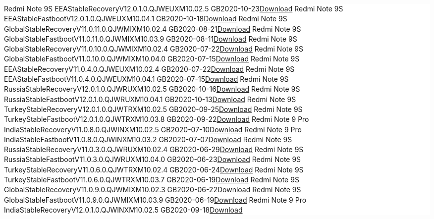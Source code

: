 <tr><td>Redmi Note 9S EEA</td><td>Stable</td><td>Recovery</td><td>V12.0.1.0.QJWEUXM</td><td>10.0</td><td>2.5 GB</td><td>2020-10-23</td><td><a href="/miui/curtana/stable/V12.0.1.0.QJWEUXM/">Download</a></td></tr>
<tr><td>Redmi Note 9S EEA</td><td>Stable</td><td>Fastboot</td><td>V12.0.1.0.QJWEUXM</td><td>10.0</td><td>4.1 GB</td><td>2020-10-18</td><td><a href="/miui/curtana/stable/V12.0.1.0.QJWEUXM/">Download</a></td></tr>
<tr><td>Redmi Note 9S Global</td><td>Stable</td><td>Recovery</td><td>V11.0.11.0.QJWMIXM</td><td>10.0</td><td>2.4 GB</td><td>2020-08-21</td><td><a href="/miui/curtana/stable/V11.0.11.0.QJWMIXM/">Download</a></td></tr>
<tr><td>Redmi Note 9S Global</td><td>Stable</td><td>Fastboot</td><td>V11.0.11.0.QJWMIXM</td><td>10.0</td><td>3.9 GB</td><td>2020-08-11</td><td><a href="/miui/curtana/stable/V11.0.11.0.QJWMIXM/">Download</a></td></tr>
<tr><td>Redmi Note 9S Global</td><td>Stable</td><td>Recovery</td><td>V11.0.10.0.QJWMIXM</td><td>10.0</td><td>2.4 GB</td><td>2020-07-22</td><td><a href="/miui/curtana/stable/V11.0.10.0.QJWMIXM/">Download</a></td></tr>
<tr><td>Redmi Note 9S Global</td><td>Stable</td><td>Fastboot</td><td>V11.0.10.0.QJWMIXM</td><td>10.0</td><td>4.0 GB</td><td>2020-07-15</td><td><a href="/miui/curtana/stable/V11.0.10.0.QJWMIXM/">Download</a></td></tr>
<tr><td>Redmi Note 9S EEA</td><td>Stable</td><td>Recovery</td><td>V11.0.4.0.QJWEUXM</td><td>10.0</td><td>2.4 GB</td><td>2020-07-22</td><td><a href="/miui/curtana/stable/V11.0.4.0.QJWEUXM/">Download</a></td></tr>
<tr><td>Redmi Note 9S EEA</td><td>Stable</td><td>Fastboot</td><td>V11.0.4.0.QJWEUXM</td><td>10.0</td><td>4.1 GB</td><td>2020-07-15</td><td><a href="/miui/curtana/stable/V11.0.4.0.QJWEUXM/">Download</a></td></tr>
<tr><td>Redmi Note 9S Russia</td><td>Stable</td><td>Recovery</td><td>V12.0.1.0.QJWRUXM</td><td>10.0</td><td>2.5 GB</td><td>2020-10-16</td><td><a href="/miui/curtana/stable/V12.0.1.0.QJWRUXM/">Download</a></td></tr>
<tr><td>Redmi Note 9S Russia</td><td>Stable</td><td>Fastboot</td><td>V12.0.1.0.QJWRUXM</td><td>10.0</td><td>4.1 GB</td><td>2020-10-13</td><td><a href="/miui/curtana/stable/V12.0.1.0.QJWRUXM/">Download</a></td></tr>
<tr><td>Redmi Note 9S Turkey</td><td>Stable</td><td>Recovery</td><td>V12.0.1.0.QJWTRXM</td><td>10.0</td><td>2.5 GB</td><td>2020-09-25</td><td><a href="/miui/curtana/stable/V12.0.1.0.QJWTRXM/">Download</a></td></tr>
<tr><td>Redmi Note 9S Turkey</td><td>Stable</td><td>Fastboot</td><td>V12.0.1.0.QJWTRXM</td><td>10.0</td><td>3.8 GB</td><td>2020-09-22</td><td><a href="/miui/curtana/stable/V12.0.1.0.QJWTRXM/">Download</a></td></tr>
<tr><td>Redmi Note 9 Pro India</td><td>Stable</td><td>Recovery</td><td>V11.0.8.0.QJWINXM</td><td>10.0</td><td>2.5 GB</td><td>2020-07-10</td><td><a href="/miui/curtana/stable/V11.0.8.0.QJWINXM/">Download</a></td></tr>
<tr><td>Redmi Note 9 Pro India</td><td>Stable</td><td>Fastboot</td><td>V11.0.8.0.QJWINXM</td><td>10.0</td><td>3.2 GB</td><td>2020-07-07</td><td><a href="/miui/curtana/stable/V11.0.8.0.QJWINXM/">Download</a></td></tr>
<tr><td>Redmi Note 9S Russia</td><td>Stable</td><td>Recovery</td><td>V11.0.3.0.QJWRUXM</td><td>10.0</td><td>2.4 GB</td><td>2020-06-29</td><td><a href="/miui/curtana/stable/V11.0.3.0.QJWRUXM/">Download</a></td></tr>
<tr><td>Redmi Note 9S Russia</td><td>Stable</td><td>Fastboot</td><td>V11.0.3.0.QJWRUXM</td><td>10.0</td><td>4.0 GB</td><td>2020-06-23</td><td><a href="/miui/curtana/stable/V11.0.3.0.QJWRUXM/">Download</a></td></tr>
<tr><td>Redmi Note 9S Turkey</td><td>Stable</td><td>Recovery</td><td>V11.0.6.0.QJWTRXM</td><td>10.0</td><td>2.4 GB</td><td>2020-06-24</td><td><a href="/miui/curtana/stable/V11.0.6.0.QJWTRXM/">Download</a></td></tr>
<tr><td>Redmi Note 9S Turkey</td><td>Stable</td><td>Fastboot</td><td>V11.0.6.0.QJWTRXM</td><td>10.0</td><td>3.7 GB</td><td>2020-06-19</td><td><a href="/miui/curtana/stable/V11.0.6.0.QJWTRXM/">Download</a></td></tr>
<tr><td>Redmi Note 9S Global</td><td>Stable</td><td>Recovery</td><td>V11.0.9.0.QJWMIXM</td><td>10.0</td><td>2.3 GB</td><td>2020-06-22</td><td><a href="/miui/curtana/stable/V11.0.9.0.QJWMIXM/">Download</a></td></tr>
<tr><td>Redmi Note 9S Global</td><td>Stable</td><td>Fastboot</td><td>V11.0.9.0.QJWMIXM</td><td>10.0</td><td>3.9 GB</td><td>2020-06-19</td><td><a href="/miui/curtana/stable/V11.0.9.0.QJWMIXM/">Download</a></td></tr>
<tr><td>Redmi Note 9 Pro India</td><td>Stable</td><td>Recovery</td><td>V12.0.1.0.QJWINXM</td><td>10.0</td><td>2.5 GB</td><td>2020-09-18</td><td><a href="/miui/curtana/stable/V12.0.1.0.QJWINXM/">Download</a></td></tr>